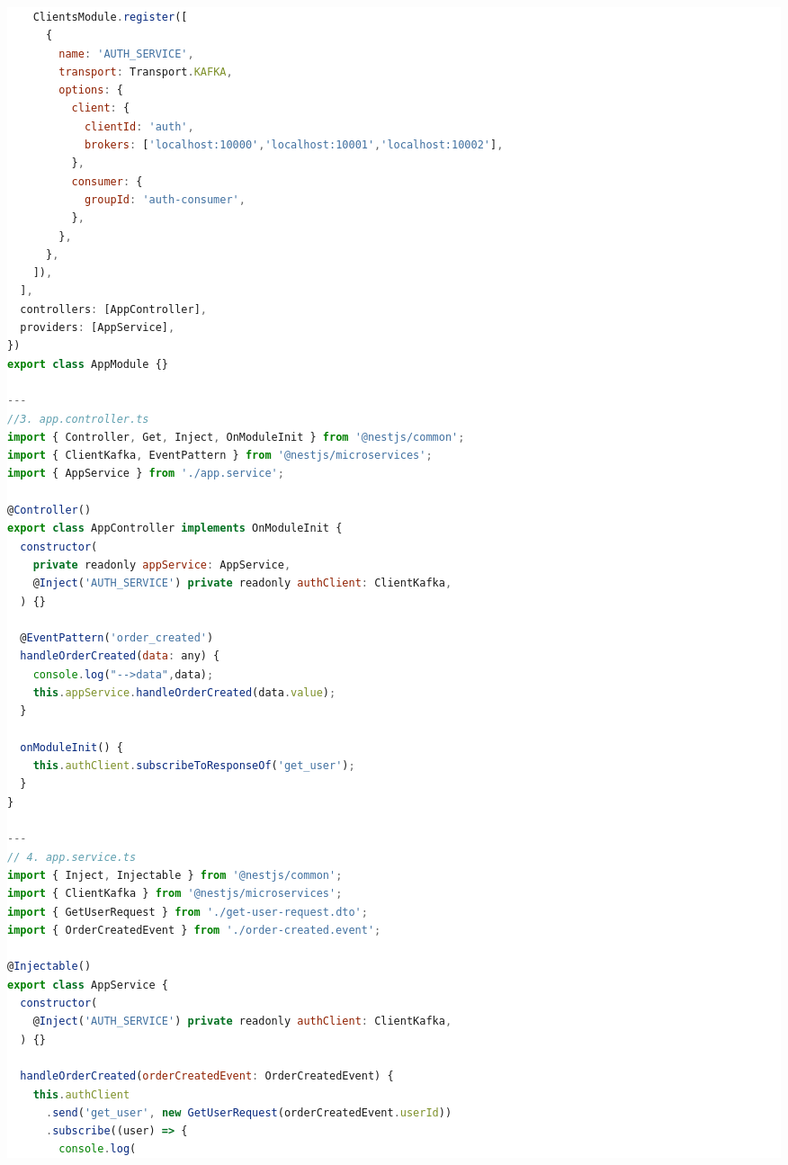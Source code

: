 ```js
    ClientsModule.register([
      {
        name: 'AUTH_SERVICE',
        transport: Transport.KAFKA,
        options: {
          client: {
            clientId: 'auth',
            brokers: ['localhost:10000','localhost:10001','localhost:10002'],
          },
          consumer: {
            groupId: 'auth-consumer',
          },
        },
      },
    ]),
  ],
  controllers: [AppController],
  providers: [AppService],
})
export class AppModule {}

---
//3. app.controller.ts
import { Controller, Get, Inject, OnModuleInit } from '@nestjs/common';
import { ClientKafka, EventPattern } from '@nestjs/microservices';
import { AppService } from './app.service';

@Controller()
export class AppController implements OnModuleInit {
  constructor(
    private readonly appService: AppService,
    @Inject('AUTH_SERVICE') private readonly authClient: ClientKafka,
  ) {}

  @EventPattern('order_created')
  handleOrderCreated(data: any) {
    console.log("-->data",data);
    this.appService.handleOrderCreated(data.value);
  }

  onModuleInit() {
    this.authClient.subscribeToResponseOf('get_user');
  }
}

---
// 4. app.service.ts
import { Inject, Injectable } from '@nestjs/common';
import { ClientKafka } from '@nestjs/microservices';
import { GetUserRequest } from './get-user-request.dto';
import { OrderCreatedEvent } from './order-created.event';

@Injectable()
export class AppService {
  constructor(
    @Inject('AUTH_SERVICE') private readonly authClient: ClientKafka,
  ) {}

  handleOrderCreated(orderCreatedEvent: OrderCreatedEvent) {
    this.authClient
      .send('get_user', new GetUserRequest(orderCreatedEvent.userId))
      .subscribe((user) => {
        console.log(
```